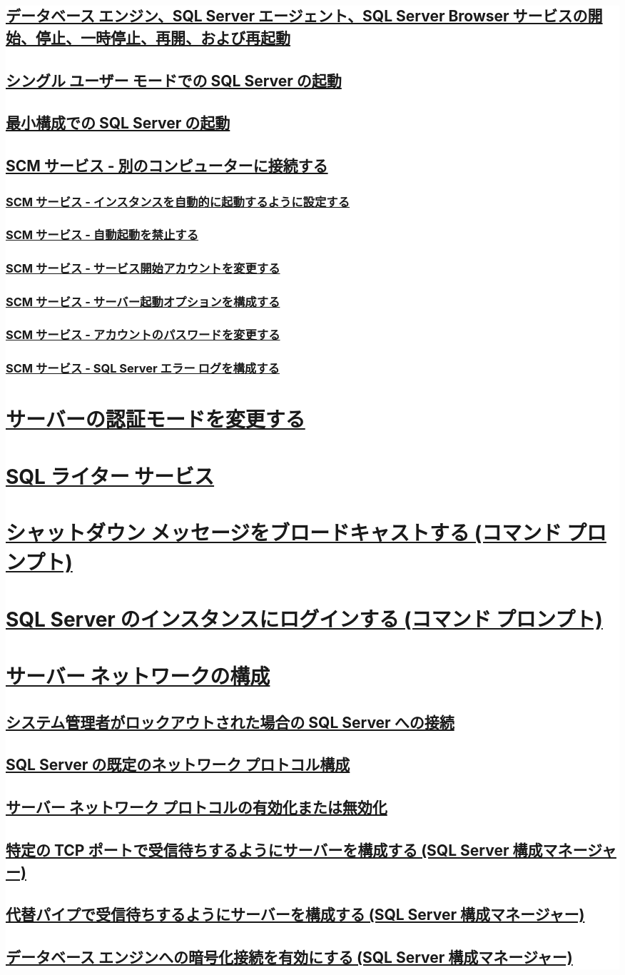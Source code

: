 ## [データベース エンジン、SQL Server エージェント、SQL Server Browser サービスの開始、停止、一時停止、再開、および再起動](start-stop-pause-resume-restart-sql-server-services.md)  
## [シングル ユーザー モードでの SQL Server の起動](start-sql-server-in-single-user-mode.md)  
## [最小構成での SQL Server の起動](start-sql-server-with-minimal-configuration.md)  
## [SCM サービス - 別のコンピューターに接続する](scm-services-connect-to-another-computer.md)  
### [SCM サービス - インスタンスを自動的に起動するように設定する](scm-services-set-an-instance-to-start-automatically.md)  
### [SCM サービス - 自動起動を禁止する](scm-services-prevent-automatic-startup-of-an-instance.md)  
### [SCM サービス - サービス開始アカウントを変更する](scm-services-change-the-service-startup-account.md)  
### [SCM サービス - サーバー起動オプションを構成する](scm-services-configure-server-startup-options.md)  
### [SCM サービス - アカウントのパスワードを変更する](scm-services-change-the-password-of-the-accounts-used.md)  
### [SCM サービス - SQL Server エラー ログを構成する](scm-services-configure-sql-server-error-logs.md)  
# [サーバーの認証モードを変更する](change-server-authentication-mode.md)  
# [SQL ライター サービス](sql-writer-service.md)  
# [シャットダウン メッセージをブロードキャストする (コマンド プロンプト)](broadcast-a-shutdown-message-command-prompt.md)  
# [SQL Server のインスタンスにログインする (コマンド プロンプト)](log-in-to-an-instance-of-sql-server-command-prompt.md)  
# [サーバー ネットワークの構成](server-network-configuration.md)  
## [システム管理者がロックアウトされた場合の SQL Server への接続](connect-to-sql-server-when-system-administrators-are-locked-out.md)  
## [SQL Server の既定のネットワーク プロトコル構成](default-sql-server-network-protocol-configuration.md)  
## [サーバー ネットワーク プロトコルの有効化または無効化](enable-or-disable-a-server-network-protocol.md)  
## [特定の TCP ポートで受信待ちするようにサーバーを構成する (SQL Server 構成マネージャー)](configure-a-server-to-listen-on-a-specific-tcp-port.md)  
## [代替パイプで受信待ちするようにサーバーを構成する (SQL Server 構成マネージャー)](configure-a-server-to-listen-on-an-alternate-pipe.md)  
## [データベース エンジンへの暗号化接続を有効にする (SQL Server 構成マネージャー)](enable-encrypted-connections-to-the-database-engine.md)  